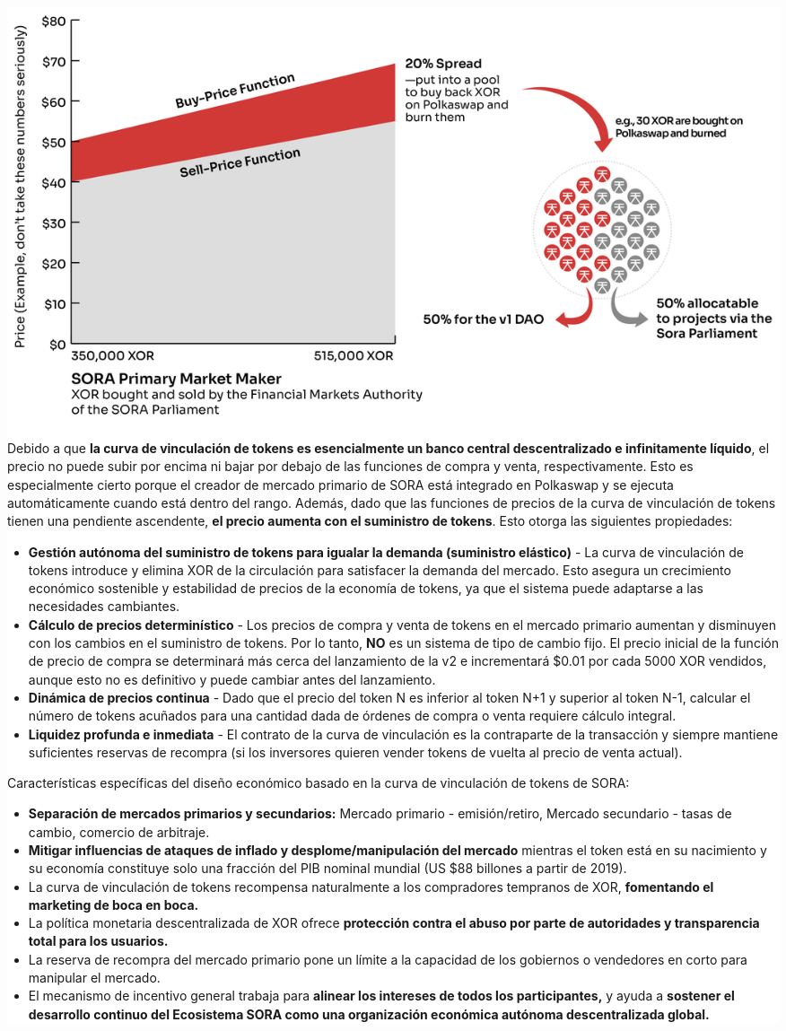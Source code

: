 ![](../.gitbook/assets/xormarketmaker.png)

Debido a que **la curva de vinculación de tokens es esencialmente un banco central descentralizado e infinitamente líquido**, el precio no puede subir por encima ni bajar por debajo de las funciones de compra y venta, respectivamente. Esto es especialmente cierto porque el creador de mercado primario de SORA está integrado en Polkaswap y se ejecuta automáticamente cuando está dentro del rango. Además, dado que las funciones de precios de la curva de vinculación de tokens tienen una pendiente ascendente, **el precio aumenta con el suministro de tokens**. Esto otorga las siguientes propiedades:

- **Gestión autónoma del suministro de tokens para igualar la demanda (suministro elástico)** - La curva de vinculación de tokens introduce y elimina XOR de la circulación para satisfacer la demanda del mercado. Esto asegura un crecimiento económico sostenible y estabilidad de precios de la economía de tokens, ya que el sistema puede adaptarse a las necesidades cambiantes.
- **Cálculo de precios determinístico** - Los precios de compra y venta de tokens en el mercado primario aumentan y disminuyen con los cambios en el suministro de tokens. Por lo tanto, **NO** es un sistema de tipo de cambio fijo. El precio inicial de la función de precio de compra se determinará más cerca del lanzamiento de la v2 e incrementará $0.01 por cada 5000 XOR vendidos, aunque esto no es definitivo y puede cambiar antes del lanzamiento.
- **Dinámica de precios continua** - Dado que el precio del token N es inferior al token N+1 y superior al token N-1, calcular el número de tokens acuñados para una cantidad dada de órdenes de compra o venta requiere cálculo integral.
- **Liquidez profunda e inmediata** - El contrato de la curva de vinculación es la contraparte de la transacción y siempre mantiene suficientes reservas de recompra (si los inversores quieren vender tokens de vuelta al precio de venta actual).

Características específicas del diseño económico basado en la curva de vinculación de tokens de SORA:

- **Separación de mercados primarios y secundarios:** Mercado primario - emisión/retiro, Mercado secundario - tasas de cambio, comercio de arbitraje.
- **Mitigar influencias de ataques de inflado y desplome/manipulación del mercado** mientras el token está en su nacimiento y su economía constituye solo una fracción del PIB nominal mundial (US $88 billones a partir de 2019).
- La curva de vinculación de tokens recompensa naturalmente a los compradores tempranos de XOR, **fomentando el marketing de boca en boca.**
- La política monetaria descentralizada de XOR ofrece **protección contra el abuso por parte de autoridades y transparencia total para los usuarios.**
- La reserva de recompra del mercado primario pone un límite a la capacidad de los gobiernos o vendedores en corto para manipular el mercado.
- El mecanismo de incentivo general trabaja para **alinear los intereses de todos los participantes,** y ayuda a **sostener el desarrollo continuo del Ecosistema SORA como una organización económica autónoma descentralizada global.**